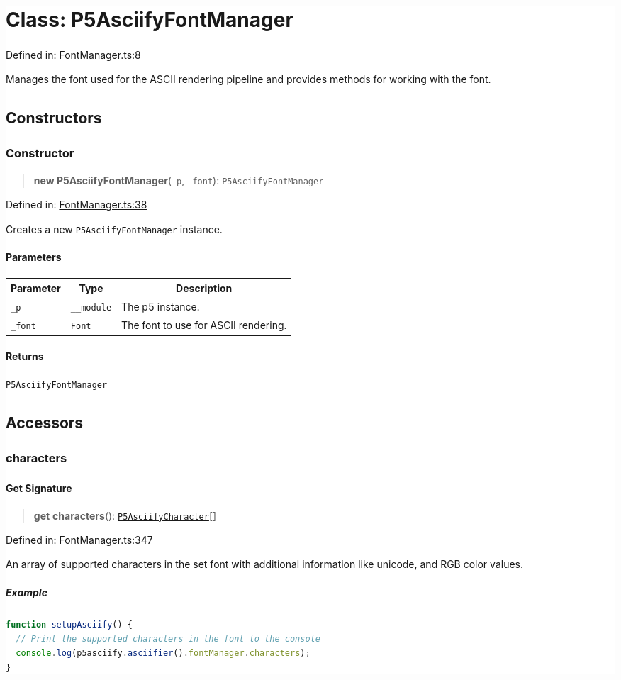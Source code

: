 # Class: P5AsciifyFontManager

Defined in: [FontManager.ts:8](https://github.com/humanbydefinition/p5.asciify/blob/8e6a721c7d1c8cb894f9150f3776165396ef2d24/src/lib/FontManager.ts#L8)

Manages the font used for the ASCII rendering pipeline and provides methods for working with the font.

## Constructors

### Constructor

> **new P5AsciifyFontManager**(`_p`, `_font`): `P5AsciifyFontManager`

Defined in: [FontManager.ts:38](https://github.com/humanbydefinition/p5.asciify/blob/8e6a721c7d1c8cb894f9150f3776165396ef2d24/src/lib/FontManager.ts#L38)

Creates a new `P5AsciifyFontManager` instance.

#### Parameters

| Parameter | Type       | Description                          |
| --------- | ---------- | ------------------------------------ |
| `_p`      | `__module` | The p5 instance.                     |
| `_font`   | `Font`     | The font to use for ASCII rendering. |

#### Returns

`P5AsciifyFontManager`

## Accessors

### characters

#### Get Signature

> **get** **characters**(): [`P5AsciifyCharacter`](../type-aliases/P5AsciifyCharacter.md)[]

Defined in: [FontManager.ts:347](https://github.com/humanbydefinition/p5.asciify/blob/8e6a721c7d1c8cb894f9150f3776165396ef2d24/src/lib/FontManager.ts#L347)

An array of supported characters in the set font with additional information like unicode, and RGB color values.

##### Example

```javascript
function setupAsciify() {
  // Print the supported characters in the font to the console
  console.log(p5asciify.asciifier().fontManager.characters);
}
```
